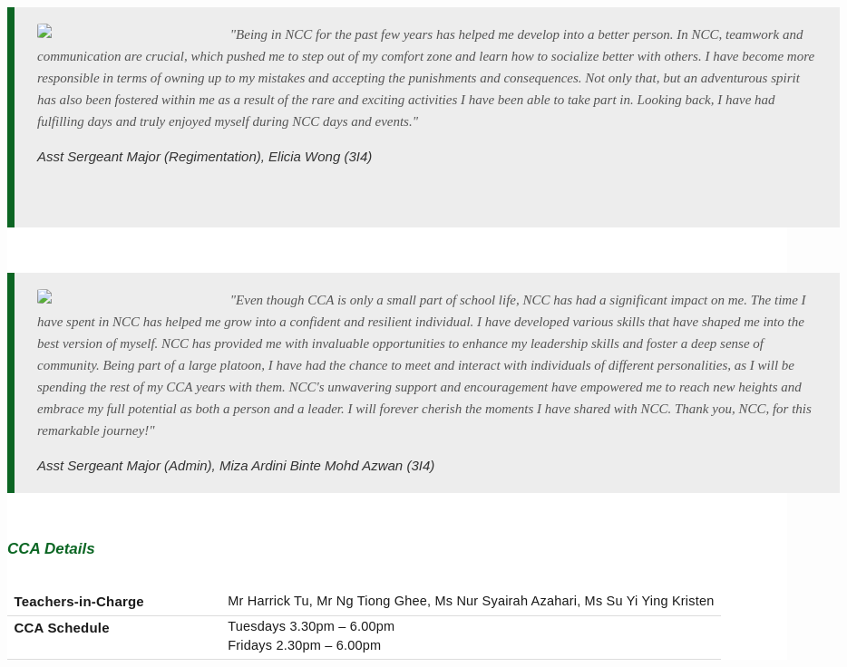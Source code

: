 <blockquote style="font-size: 15px;width:100%;margin:50px auto;margin-top:5px;font-family:serif;font-style:italic;color: #555555;padding:1.2em 25px 1.2em 25px;border-left:8px solid #0C6523;line-height:1.6;position: relative;background:#EDEDED;">
<img align="left" src="https://raw.githubusercontent.com/isomerpages/moe-peihwasec/staging/images/CCA/ncctestimonial02.png" style="width: 23%; border-radius: 7%;  margin-right:15px;">
	"Being in NCC for the past few years has helped me develop into a better person. In NCC, teamwork and communication are crucial, which pushed me to step out of my comfort zone and learn how to socialize better with others. I have become more responsible in terms of owning up to my mistakes and accepting the punishments and consequences. Not only that, but an adventurous spirit has also been fostered within me as a result of the rare and exciting activities I have been able to take part in. Looking back, I have had fulfilling days and truly enjoyed myself during NCC days and events."
  <span style="display:block; color:#333333; margin-top:1em;font-size:15px;font-family:sans-serif;"><em style="font-family:sans-serif;">Asst Sergeant Major (Regimentation), Elicia Wong (3I4)</em></span>
	<br><br>
	</blockquote> 
	
<blockquote style="font-size: 15px;width:100%;margin:50px auto;margin-top:5px;font-family:serif;font-style:italic;color: #555555;padding:1.2em 25px 1.2em 25px;border-left:8px solid #0C6523;line-height:1.6;position: relative;background:#EDEDED;">
<img align="left" src="https://raw.githubusercontent.com/isomerpages/moe-peihwasec/staging/images/CCA/ncctestimonial03.png" style="width: 23%; border-radius: 7%;  margin-right:15px;">
	"Even though CCA is only a small part of school life, NCC has had a significant impact on me. The time I have spent in NCC has helped me grow into a confident and resilient individual. I have developed various skills that have shaped me into the best version of myself. NCC has provided me with invaluable opportunities to enhance my leadership skills and foster a deep sense of community. Being part of a large platoon, I have had the chance to meet and interact with individuals of different personalities, as I will be spending the rest of my CCA years with them. NCC's unwavering support and encouragement have empowered me to reach new heights and embrace my full potential as both a person and a leader. I will forever cherish the moments I have shared with NCC. Thank you, NCC, for this remarkable journey!"
  <span style="display:block; color:#333333; margin-top:1em;font-size:15px;font-family:sans-serif;"><em style="font-family:sans-serif;">Asst Sergeant Major (Admin), Miza Ardini Binte Mohd Azwan (3I4) </em></span>
	</blockquote> 

<h6 style="color:#0B6623;font-family:sans-serif;font-weight:bold;margin-top:30px;"><strong style="font-family:sans-serif;font-size:17px;color:#0B6623;">CCA Details</strong></h6>

<table style="width:100%;border-collapse: collapse;border: none;">
	<tbody style="border: none;">
<tr>
			<td style="font-weight: bold; font-size: 15px; border-bottom: 1px solid #dddddd;width:30%;font-family:sans-serif;letter-spacing:0.2px">Teachers-in-Charge</td>
			<td style="font-size: 14.5px; border-bottom: 1px solid #dddddd;font-family:sans-serif;letter-spacing:0.2px">Mr Harrick Tu, Mr Ng Tiong Ghee, Ms Nur Syairah Azahari, Ms Su Yi Ying Kristen</td>
		</tr>
<tr>
			<td style="font-weight: bold; font-size: 15px; border-bottom: 1px solid #dddddd;width:30%;font-family:sans-serif;letter-spacing:0.2px">CCA Schedule</td>
			<td style="font-size: 14.5px; border-bottom: 1px solid #dddddd;font-family:sans-serif;letter-spacing:0.2px">Tuesdays 3.30pm – 6.00pm<br>
Fridays 2.30pm – 6.00pm
</td>
		</tr>
		